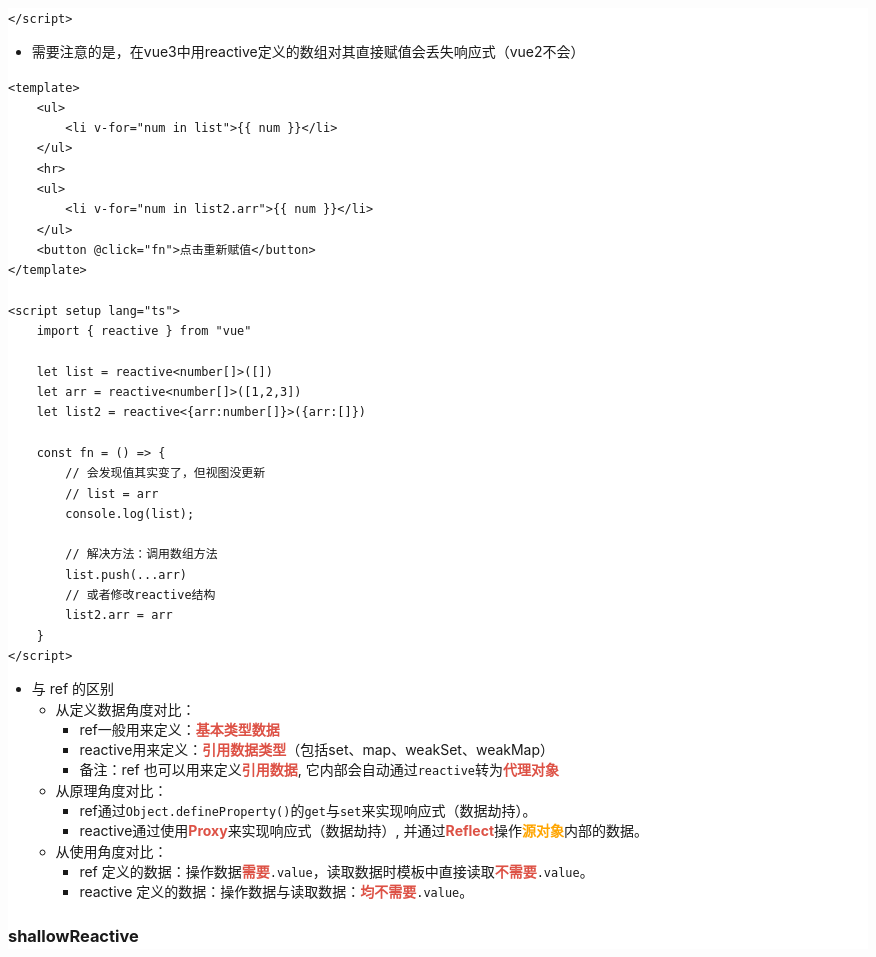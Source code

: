 ```vue
</script>
```

- 需要注意的是，在vue3中用reactive定义的数组对其直接赋值会丢失响应式（vue2不会）

```vue
<template>
    <ul>
        <li v-for="num in list">{{ num }}</li>
    </ul>
    <hr>
    <ul>
        <li v-for="num in list2.arr">{{ num }}</li>
    </ul>
    <button @click="fn">点击重新赋值</button>
</template>

<script setup lang="ts">
    import { reactive } from "vue"

    let list = reactive<number[]>([])
    let arr = reactive<number[]>([1,2,3])
    let list2 = reactive<{arr:number[]}>({arr:[]})

    const fn = () => {
        // 会发现值其实变了，但视图没更新
        // list = arr
        console.log(list);

        // 解决方法：调用数组方法
        list.push(...arr)
        // 或者修改reactive结构
        list2.arr = arr
    }
</script>
```

- 与 ref 的区别
  - 从定义数据角度对比：
    -  ref一般用来定义：<strong style="color:#DD5145">基本类型数据</strong>
    -  reactive用来定义：<strong style="color:#DD5145">引用数据类型</strong>（包括set、map、weakSet、weakMap）
    -  备注：ref 也可以用来定义<strong style="color:#DD5145">引用数据</strong>, 它内部会自动通过```reactive```转为<strong style="color:#DD5145">代理对象</strong>
  - 从原理角度对比：
    -  ref通过``Object.defineProperty()``的```get```与```set```来实现响应式（数据劫持）。
    -  reactive通过使用<strong style="color:#DD5145">Proxy</strong>来实现响应式（数据劫持）, 并通过<strong style="color:#DD5145">Reflect</strong>操作<strong style="color:orange">源对象</strong>内部的数据。
  - 从使用角度对比：
    -  ref 定义的数据：操作数据<strong style="color:#DD5145">需要</strong>```.value```，读取数据时模板中直接读取<strong style="color:#DD5145">不需要</strong>```.value```。
    -  reactive 定义的数据：操作数据与读取数据：<strong style="color:#DD5145">均不需要</strong>```.value```。

### shallowReactive
